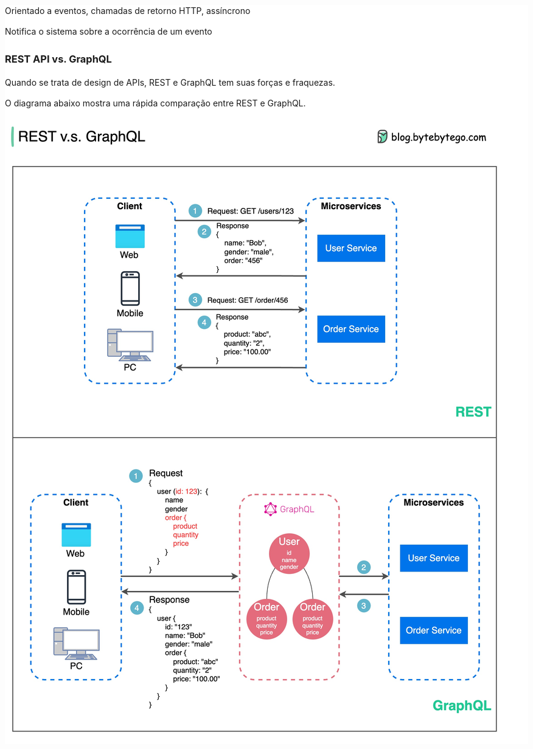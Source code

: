   Orientado a eventos, chamadas de retorno HTTP, assíncrono

  Notifica o sistema sobre a ocorrência de um evento

### REST API vs. GraphQL

Quando se trata de design de APIs, REST e GraphQL tem suas forças e fraquezas.

O diagrama abaixo mostra uma rápida comparação entre REST e GraphQL.

<p>
  <img src="../images/graphQL.jpg">
</p>
